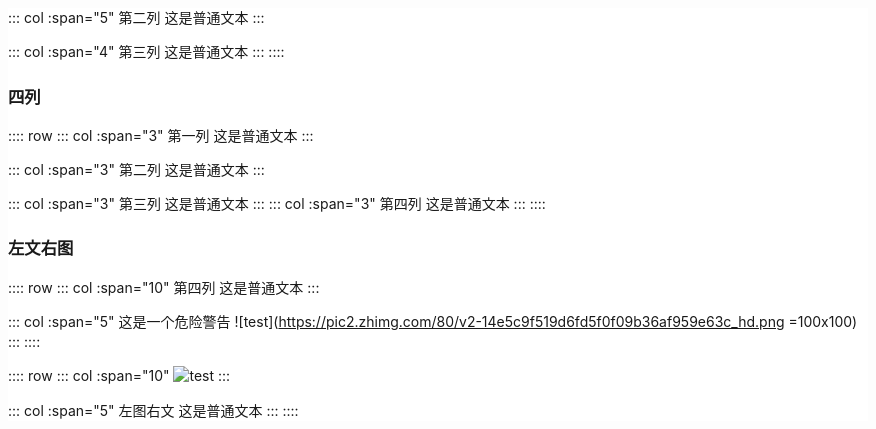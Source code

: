 ::: col :span="5"
第二列
这是普通文本
:::

::: col :span="4"
第三列
这是普通文本
:::
::::

### 四列
:::: row
::: col :span="3"
第一列
这是普通文本
:::

::: col :span="3"
第二列
这是普通文本
:::

::: col :span="3"
第三列
这是普通文本
:::
::: col :span="3"
第四列
这是普通文本
:::
::::


### 左文右图
:::: row
::: col :span="10"
第四列
这是普通文本
:::

::: col :span="5"
这是一个危险警告
![test](https://pic2.zhimg.com/80/v2-14e5c9f519d6fd5f0f09b36af959e63c_hd.png =100x100)
:::
::::

:::: row
::: col :span="10"
![test](https://pic2.zhimg.com/80/v2-14e5c9f519d6fd5f0f09b36af959e63c_hd.png)
:::

::: col :span="5"
左图右文
这是普通文本
:::
::::
